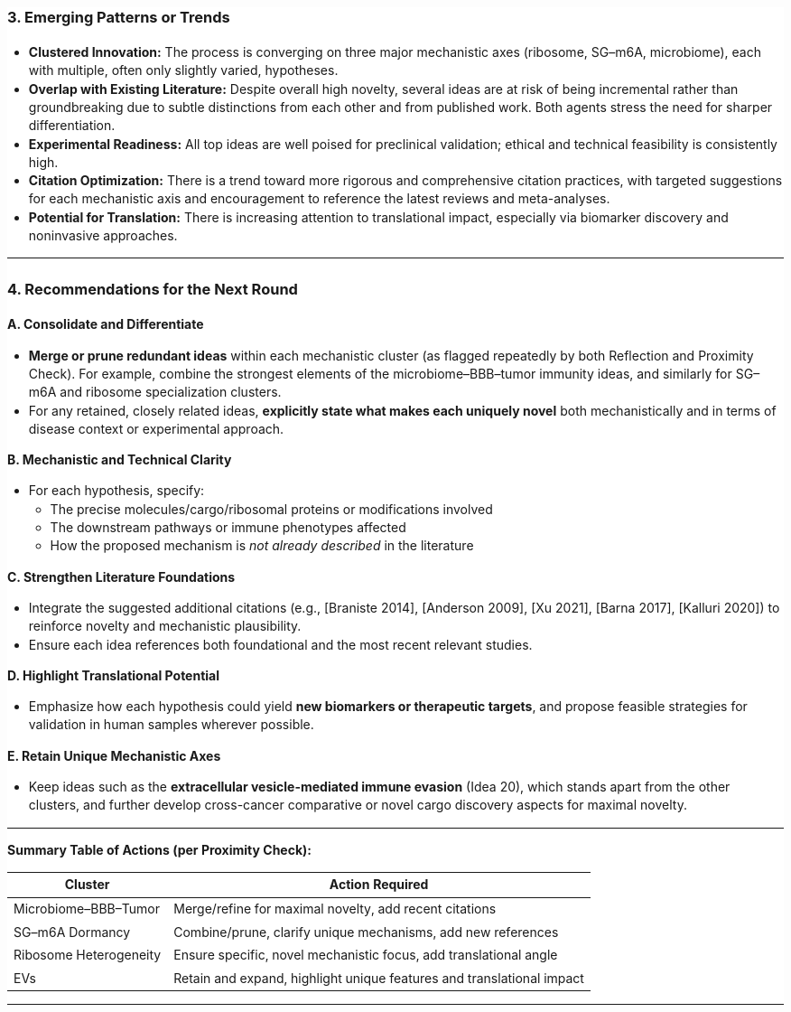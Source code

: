 ### 3. **Emerging Patterns or Trends**

- **Clustered Innovation:** The process is converging on three major mechanistic axes (ribosome, SG–m6A, microbiome), each with multiple, often only slightly varied, hypotheses.
- **Overlap with Existing Literature:** Despite overall high novelty, several ideas are at risk of being incremental rather than groundbreaking due to subtle distinctions from each other and from published work. Both agents stress the need for sharper differentiation.
- **Experimental Readiness:** All top ideas are well poised for preclinical validation; ethical and technical feasibility is consistently high.
- **Citation Optimization:** There is a trend toward more rigorous and comprehensive citation practices, with targeted suggestions for each mechanistic axis and encouragement to reference the latest reviews and meta-analyses.
- **Potential for Translation:** There is increasing attention to translational impact, especially via biomarker discovery and noninvasive approaches.

---

### 4. **Recommendations for the Next Round**

**A. Consolidate and Differentiate**
- **Merge or prune redundant ideas** within each mechanistic cluster (as flagged repeatedly by both Reflection and Proximity Check). For example, combine the strongest elements of the microbiome–BBB–tumor immunity ideas, and similarly for SG–m6A and ribosome specialization clusters.
- For any retained, closely related ideas, **explicitly state what makes each uniquely novel** both mechanistically and in terms of disease context or experimental approach.

**B. Mechanistic and Technical Clarity**
- For each hypothesis, specify:
  - The precise molecules/cargo/ribosomal proteins or modifications involved
  - The downstream pathways or immune phenotypes affected
  - How the proposed mechanism is *not already described* in the literature

**C. Strengthen Literature Foundations**
- Integrate the suggested additional citations (e.g., [Braniste 2014], [Anderson 2009], [Xu 2021], [Barna 2017], [Kalluri 2020]) to reinforce novelty and mechanistic plausibility.
- Ensure each idea references both foundational and the most recent relevant studies.

**D. Highlight Translational Potential**
- Emphasize how each hypothesis could yield **new biomarkers or therapeutic targets**, and propose feasible strategies for validation in human samples wherever possible.

**E. Retain Unique Mechanistic Axes**
- Keep ideas such as the **extracellular vesicle-mediated immune evasion** (Idea 20), which stands apart from the other clusters, and further develop cross-cancer comparative or novel cargo discovery aspects for maximal novelty.

---

**Summary Table of Actions (per Proximity Check):**

| Cluster       | Action Required                            |
|---------------|--------------------------------------------|
| Microbiome–BBB–Tumor | Merge/refine for maximal novelty, add recent citations |
| SG–m6A Dormancy      | Combine/prune, clarify unique mechanisms, add new references |
| Ribosome Heterogeneity | Ensure specific, novel mechanistic focus, add translational angle |
| EVs                   | Retain and expand, highlight unique features and translational impact |

---